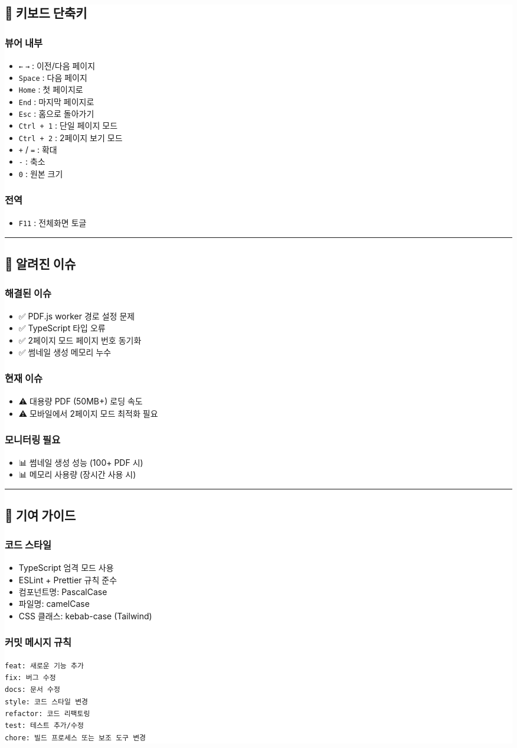 
## 🎯 키보드 단축키

### 뷰어 내부
- `←` `→` : 이전/다음 페이지
- `Space` : 다음 페이지
- `Home` : 첫 페이지로
- `End` : 마지막 페이지로
- `Esc` : 홈으로 돌아가기
- `Ctrl + 1` : 단일 페이지 모드
- `Ctrl + 2` : 2페이지 보기 모드
- `+` / `=` : 확대
- `-` : 축소
- `0` : 원본 크기

### 전역
- `F11` : 전체화면 토글

---

## 🚨 알려진 이슈

### 해결된 이슈
- ✅ PDF.js worker 경로 설정 문제
- ✅ TypeScript 타입 오류
- ✅ 2페이지 모드 페이지 번호 동기화
- ✅ 썸네일 생성 메모리 누수

### 현재 이슈
- ⚠️ 대용량 PDF (50MB+) 로딩 속도
- ⚠️ 모바일에서 2페이지 모드 최적화 필요

### 모니터링 필요
- 📊 썸네일 생성 성능 (100+ PDF 시)
- 📊 메모리 사용량 (장시간 사용 시)

---

## 🤝 기여 가이드

### 코드 스타일
- TypeScript 엄격 모드 사용
- ESLint + Prettier 규칙 준수
- 컴포넌트명: PascalCase
- 파일명: camelCase
- CSS 클래스: kebab-case (Tailwind)

### 커밋 메시지 규칙
```
feat: 새로운 기능 추가
fix: 버그 수정
docs: 문서 수정
style: 코드 스타일 변경
refactor: 코드 리팩토링
test: 테스트 추가/수정
chore: 빌드 프로세스 또는 보조 도구 변경
```
